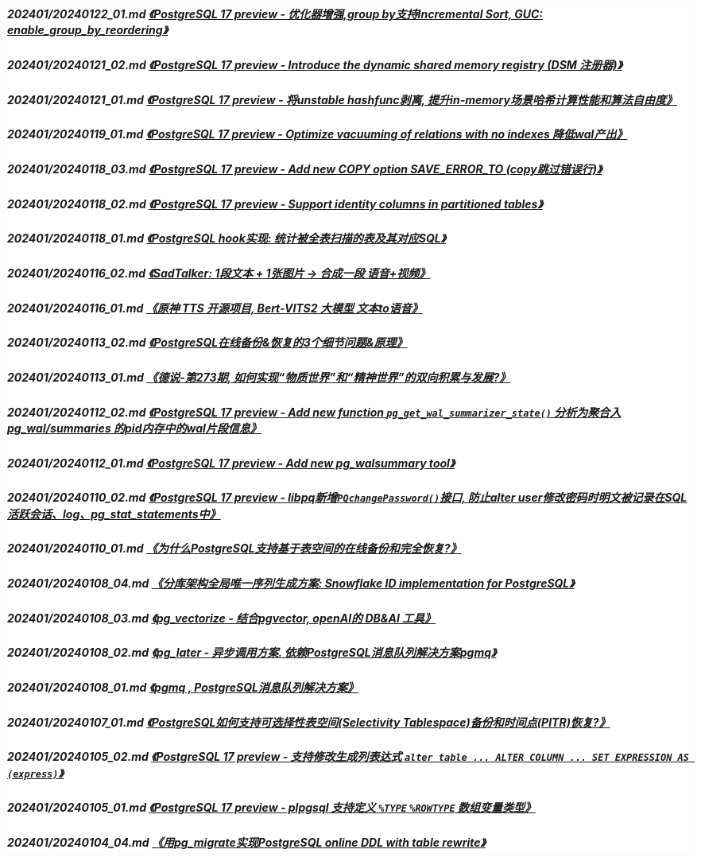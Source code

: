 ##### 202401/20240122_01.md   [《PostgreSQL 17 preview - 优化器增强,group by支持Incremental Sort, GUC: enable_group_by_reordering》](202401/20240122_01.md)  
##### 202401/20240121_02.md   [《PostgreSQL 17 preview - Introduce the dynamic shared memory registry (DSM 注册器)》](202401/20240121_02.md)  
##### 202401/20240121_01.md   [《PostgreSQL 17 preview - 将unstable hashfunc剥离, 提升in-memory场景哈希计算性能和算法自由度》](202401/20240121_01.md)  
##### 202401/20240119_01.md   [《PostgreSQL 17 preview - Optimize vacuuming of relations with no indexes 降低wal产出》](202401/20240119_01.md)  
##### 202401/20240118_03.md   [《PostgreSQL 17 preview - Add new COPY option SAVE_ERROR_TO (copy跳过错误行)》](202401/20240118_03.md)  
##### 202401/20240118_02.md   [《PostgreSQL 17 preview - Support identity columns in partitioned tables》](202401/20240118_02.md)  
##### 202401/20240118_01.md   [《PostgreSQL hook实现: 统计被全表扫描的表及其对应SQL》](202401/20240118_01.md)  
##### 202401/20240116_02.md   [《SadTalker: 1段文本 + 1张图片 -> 合成一段 语音+视频》](202401/20240116_02.md)  
##### 202401/20240116_01.md   [《原神 TTS 开源项目, Bert-VITS2 大模型 文本to语音》](202401/20240116_01.md)  
##### 202401/20240113_02.md   [《PostgreSQL在线备份&恢复的3个细节问题&原理》](202401/20240113_02.md)  
##### 202401/20240113_01.md   [《德说-第273期, 如何实现“物质世界”和“精神世界”的双向积累与发展?》](202401/20240113_01.md)  
##### 202401/20240112_02.md   [《PostgreSQL 17 preview - Add new function `pg_get_wal_summarizer_state()` 分析为聚合入 pg_wal/summaries 的pid内存中的wal片段信息》](202401/20240112_02.md)  
##### 202401/20240112_01.md   [《PostgreSQL 17 preview - Add new pg_walsummary tool》](202401/20240112_01.md)  
##### 202401/20240110_02.md   [《PostgreSQL 17 preview - libpq新增`PQchangePassword()`接口, 防止alter user修改密码时明文被记录在SQL活跃会话、log、pg_stat_statements中》](202401/20240110_02.md)  
##### 202401/20240110_01.md   [《为什么PostgreSQL支持基于表空间的在线备份和完全恢复?》](202401/20240110_01.md)  
##### 202401/20240108_04.md   [《分库架构全局唯一序列生成方案: Snowflake ID implementation for PostgreSQL》](202401/20240108_04.md)  
##### 202401/20240108_03.md   [《pg_vectorize - 结合pgvector, openAI的 DB&AI 工具》](202401/20240108_03.md)  
##### 202401/20240108_02.md   [《pg_later - 异步调用方案. 依赖PostgreSQL消息队列解决方案pgmq》](202401/20240108_02.md)  
##### 202401/20240108_01.md   [《pgmq , PostgreSQL消息队列解决方案》](202401/20240108_01.md)  
##### 202401/20240107_01.md   [《PostgreSQL如何支持可选择性表空间(Selectivity Tablespace)备份和时间点(PITR)恢复?》](202401/20240107_01.md)  
##### 202401/20240105_02.md   [《PostgreSQL 17 preview - 支持修改生成列表达式 `alter table ... ALTER COLUMN ... SET EXPRESSION AS (express)`》](202401/20240105_02.md)  
##### 202401/20240105_01.md   [《PostgreSQL 17 preview - plpgsql 支持定义 `%TYPE` `%ROWTYPE` 数组变量类型》](202401/20240105_01.md)  
##### 202401/20240104_04.md   [《用pg_migrate实现PostgreSQL online DDL with table rewrite》](202401/20240104_04.md)  